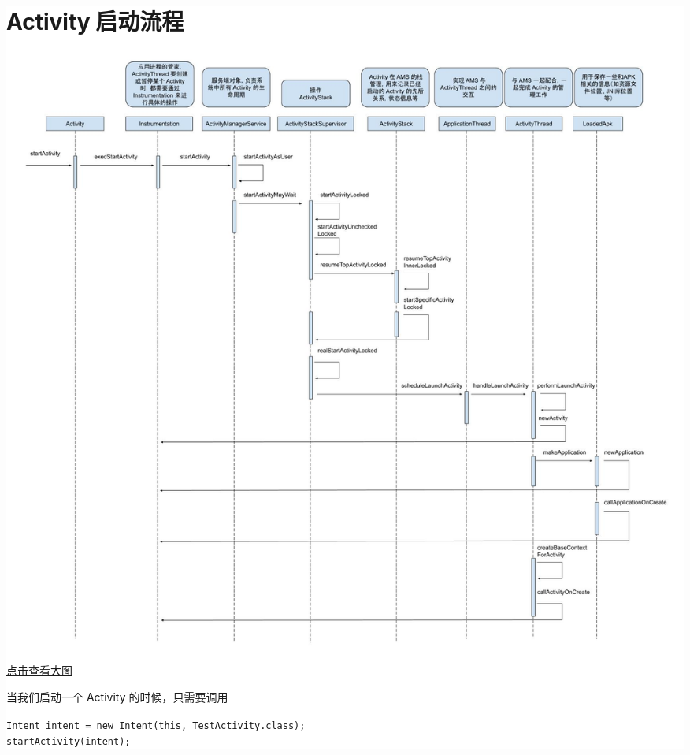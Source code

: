 # Activity 启动流程

![](art/how_activity_start.jpg)

[点击查看大图](https://raw.githubusercontent.com/shadowwingz/AndroidLife/master/article/how_activity_start/art/how_activity_start.jpg)

当我们启动一个 Activity 的时候，只需要调用

```
Intent intent = new Intent(this, TestActivity.class);
startActivity(intent);
```

